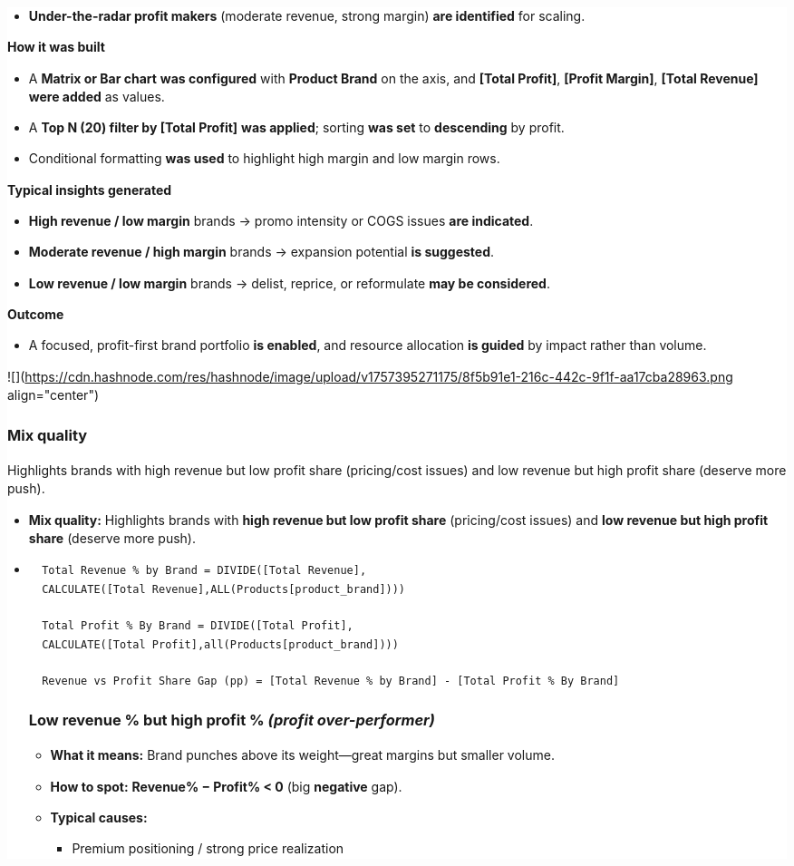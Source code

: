 * **Under-the-radar profit makers** (moderate revenue, strong margin) **are identified** for scaling.
    

**How it was built**

* A **Matrix or Bar chart** **was configured** with **Product Brand** on the axis, and **\[Total Profit\]**, **\[Profit Margin\]**, **\[Total Revenue\]** **were added** as values.
    
* A **Top N (20) filter by \[Total Profit\]** **was applied**; sorting **was set** to **descending** by profit.
    
* Conditional formatting **was used** to highlight high margin and low margin rows.
    

**Typical insights generated**

* **High revenue / low margin** brands → promo intensity or COGS issues **are indicated**.
    
* **Moderate revenue / high margin** brands → expansion potential **is suggested**.
    
* **Low revenue / low margin** brands → delist, reprice, or reformulate **may be considered**.
    

**Outcome**

* A focused, profit-first brand portfolio **is enabled**, and resource allocation **is guided** by impact rather than volume.
    

![](https://cdn.hashnode.com/res/hashnode/image/upload/v1757395271175/8f5b91e1-216c-442c-9f1f-aa17cba28963.png align="center")

### Mix quality

Highlights brands with high revenue but low profit share (pricing/cost issues) and low revenue but high profit share (deserve more push).

* **Mix quality:** Highlights brands with **high revenue but low profit share** (pricing/cost issues) and **low revenue but high profit share** (deserve more push).
    
* ```plaintext
    Total Revenue % by Brand = DIVIDE([Total Revenue],
    CALCULATE([Total Revenue],ALL(Products[product_brand])))
    
    Total Profit % By Brand = DIVIDE([Total Profit],
    CALCULATE([Total Profit],all(Products[product_brand])))
    
    Revenue vs Profit Share Gap (pp) = [Total Revenue % by Brand] - [Total Profit % By Brand]
    ```
    
    ### **Low revenue % but high profit %** *(profit over-performer)*
    
    * **What it means:** Brand punches above its weight—great margins but smaller volume.
        
    * **How to spot:** **Revenue% − Profit% &lt; 0** (big **negative** gap).
        
    * **Typical causes:**
        
        * Premium positioning / strong price realization
            